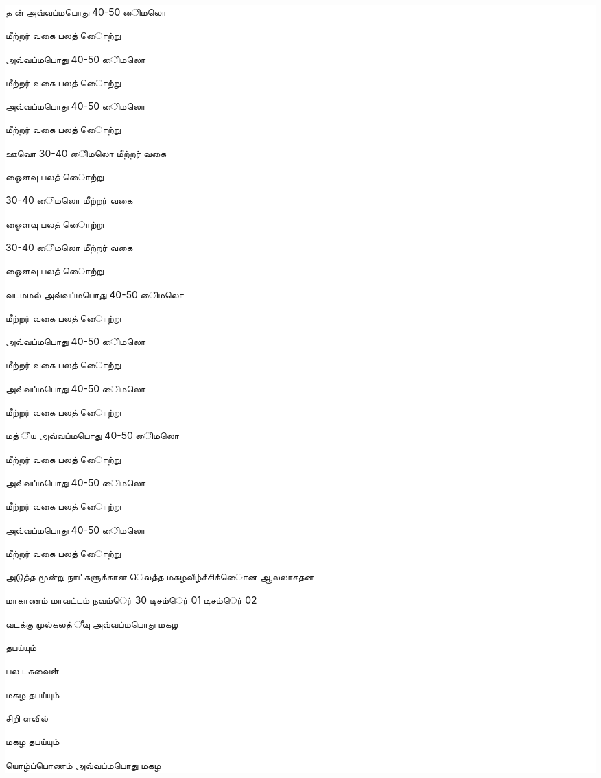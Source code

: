 த ன் அவ்வப்மபொது 40-50 ைிமலொ

மீற்றர் வகை பலத் ைொற்று

அவ்வப்மபொது 40-50 ைிமலொ

மீற்றர் வகை பலத் ைொற்று

அவ்வப்மபொது 40-50 ைிமலொ

மீற்றர் வகை பலத் ைொற்று

ஊவொ 30-40 ைிமலொ மீற்றர் வகை

ஓைளவு பலத் ைொற்று

30-40 ைிமலொ மீற்றர் வகை

ஓைளவு பலத் ைொற்று

30-40 ைிமலொ மீற்றர் வகை

ஓைளவு பலத் ைொற்று

வடமமல் அவ்வப்மபொது 40-50 ைிமலொ

மீற்றர் வகை பலத் ைொற்று

அவ்வப்மபொது 40-50 ைிமலொ

மீற்றர் வகை பலத் ைொற்று

அவ்வப்மபொது 40-50 ைிமலொ

மீற்றர் வகை பலத் ைொற்று

மத் ிய அவ்வப்மபொது 40-50 ைிமலொ

மீற்றர் வகை பலத் ைொற்று

அவ்வப்மபொது 40-50 ைிமலொ

மீற்றர் வகை பலத் ைொற்று

அவ்வப்மபொது 40-50 ைிமலொ

மீற்றர் வகை பலத் ைொற்று

அடுத்த மூன்று நாட்களுக்கான ெலத்த மகழவீழ்ச்சிக்ைொன ஆலலாசதன

மாகாணம் மாவட்டம் நவம்ெர் 30 டிசம்ெர் 01 டிசம்ெர் 02

வடக்கு முல்கலத் ீவு அவ்வப்மபொது மகழ

தபய்யும்

பல டகவைள்

மகழ தபய்யும்

சிறி ளவில்

மகழ தபய்யும்

யொழ்ப்பொணம் அவ்வப்மபொது மகழ
